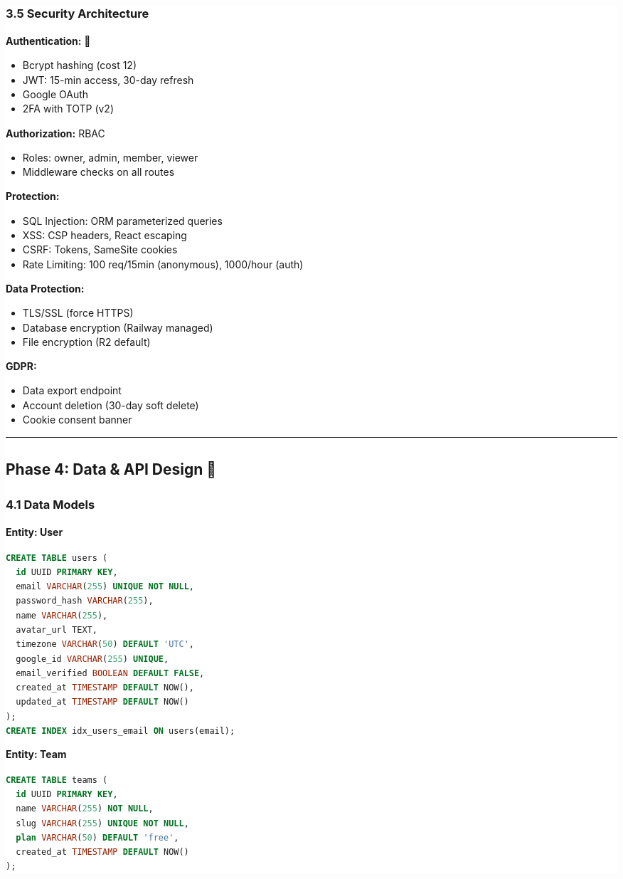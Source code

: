 ### 3.5 Security Architecture

**Authentication:** 🤖
- Bcrypt hashing (cost 12)
- JWT: 15-min access, 30-day refresh
- Google OAuth
- 2FA with TOTP (v2)

**Authorization:** RBAC
- Roles: owner, admin, member, viewer
- Middleware checks on all routes

**Protection:**
- SQL Injection: ORM parameterized queries
- XSS: CSP headers, React escaping
- CSRF: Tokens, SameSite cookies
- Rate Limiting: 100 req/15min (anonymous), 1000/hour (auth)

**Data Protection:**
- TLS/SSL (force HTTPS)
- Database encryption (Railway managed)
- File encryption (R2 default)

**GDPR:**
- Data export endpoint
- Account deletion (30-day soft delete)
- Cookie consent banner

---

## Phase 4: Data & API Design 🤖

### 4.1 Data Models

**Entity: User**
```sql
CREATE TABLE users (
  id UUID PRIMARY KEY,
  email VARCHAR(255) UNIQUE NOT NULL,
  password_hash VARCHAR(255),
  name VARCHAR(255),
  avatar_url TEXT,
  timezone VARCHAR(50) DEFAULT 'UTC',
  google_id VARCHAR(255) UNIQUE,
  email_verified BOOLEAN DEFAULT FALSE,
  created_at TIMESTAMP DEFAULT NOW(),
  updated_at TIMESTAMP DEFAULT NOW()
);
CREATE INDEX idx_users_email ON users(email);
```

**Entity: Team**
```sql
CREATE TABLE teams (
  id UUID PRIMARY KEY,
  name VARCHAR(255) NOT NULL,
  slug VARCHAR(255) UNIQUE NOT NULL,
  plan VARCHAR(50) DEFAULT 'free',
  created_at TIMESTAMP DEFAULT NOW()
);
```

